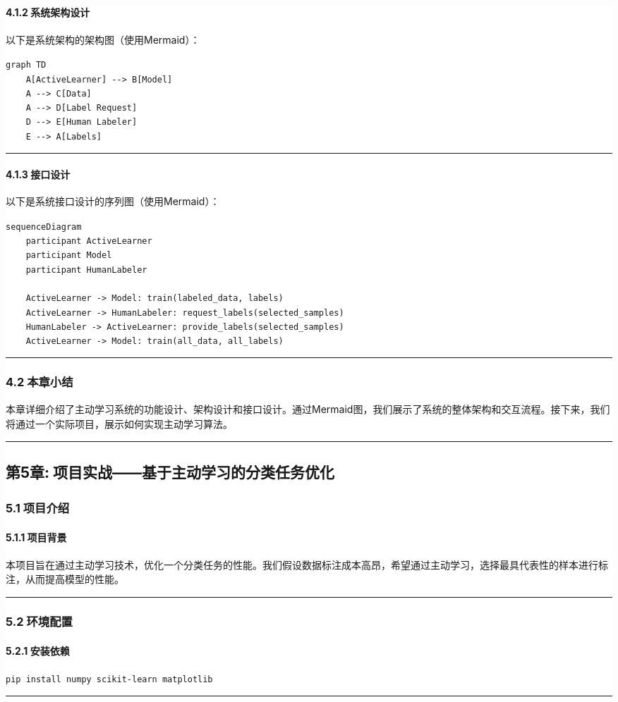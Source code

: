 
#### 4.1.2 系统架构设计
以下是系统架构的架构图（使用Mermaid）：

```mermaid
graph TD
    A[ActiveLearner] --> B[Model]
    A --> C[Data]
    A --> D[Label Request]
    D --> E[Human Labeler]
    E --> A[Labels]
```

---

#### 4.1.3 接口设计
以下是系统接口设计的序列图（使用Mermaid）：

```mermaid
sequenceDiagram
    participant ActiveLearner
    participant Model
    participant HumanLabeler

    ActiveLearner -> Model: train(labeled_data, labels)
    ActiveLearner -> HumanLabeler: request_labels(selected_samples)
    HumanLabeler -> ActiveLearner: provide_labels(selected_samples)
    ActiveLearner -> Model: train(all_data, all_labels)
```

---

### 4.2 本章小结
本章详细介绍了主动学习系统的功能设计、架构设计和接口设计。通过Mermaid图，我们展示了系统的整体架构和交互流程。接下来，我们将通过一个实际项目，展示如何实现主动学习算法。

---

## 第5章: 项目实战——基于主动学习的分类任务优化

### 5.1 项目介绍

#### 5.1.1 项目背景
本项目旨在通过主动学习技术，优化一个分类任务的性能。我们假设数据标注成本高昂，希望通过主动学习，选择最具代表性的样本进行标注，从而提高模型的性能。

---

### 5.2 环境配置

#### 5.2.1 安装依赖
```bash
pip install numpy scikit-learn matplotlib
```

---